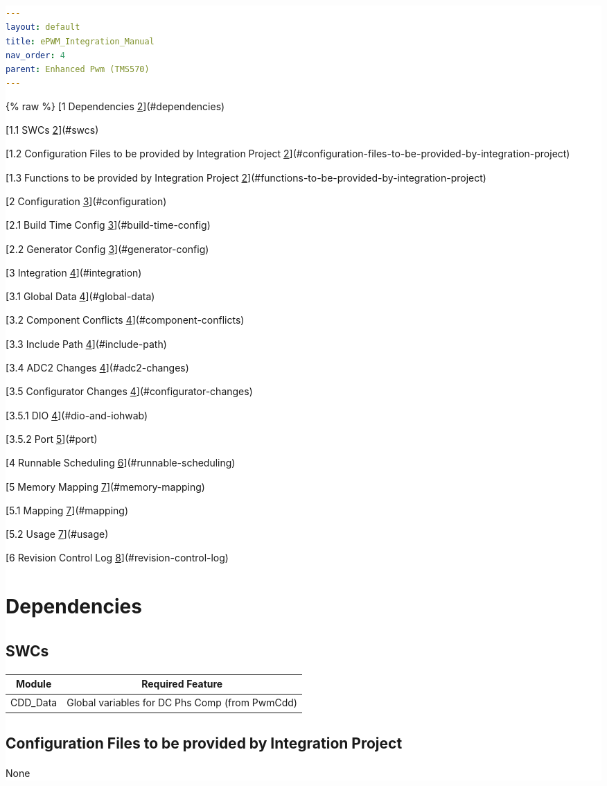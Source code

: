 ```yaml
---
layout: default
title: ePWM_Integration_Manual
nav_order: 4
parent: Enhanced Pwm (TMS570)
---
```

{% raw %}
[1 Dependencies [2](#dependencies)](#dependencies)

[1.1 SWCs [2](#swcs)](#swcs)

[1.2 Configuration Files to be provided by Integration Project
[2](#configuration-files-to-be-provided-by-integration-project)](#configuration-files-to-be-provided-by-integration-project)

[1.3 Functions to be provided by Integration Project
[2](#functions-to-be-provided-by-integration-project)](#functions-to-be-provided-by-integration-project)

[2 Configuration [3](#configuration)](#configuration)

[2.1 Build Time Config [3](#build-time-config)](#build-time-config)

[2.2 Generator Config [3](#generator-config)](#generator-config)

[3 Integration [4](#integration)](#integration)

[3.1 Global Data [4](#global-data)](#global-data)

[3.2 Component Conflicts
[4](#component-conflicts)](#component-conflicts)

[3.3 Include Path [4](#include-path)](#include-path)

[3.4 ADC2 Changes [4](#adc2-changes)](#adc2-changes)

[3.5 Configurator Changes
[4](#configurator-changes)](#configurator-changes)

[3.5.1 DIO [4](#dio-and-iohwab)](#dio-and-iohwab)

[3.5.2 Port [5](#port)](#port)

[4 Runnable Scheduling [6](#runnable-scheduling)](#runnable-scheduling)

[5 Memory Mapping [7](#memory-mapping)](#memory-mapping)

[5.1 Mapping [7](#mapping)](#mapping)

[5.2 Usage [7](#usage)](#usage)

[6 Revision Control Log
[8](#revision-control-log)](#revision-control-log)

# Dependencies

## SWCs

| Module   | Required Feature                               |
|----------|------------------------------------------------|
| CDD_Data | Global variables for DC Phs Comp (from PwmCdd) |

## Configuration Files to be provided by Integration Project

None
